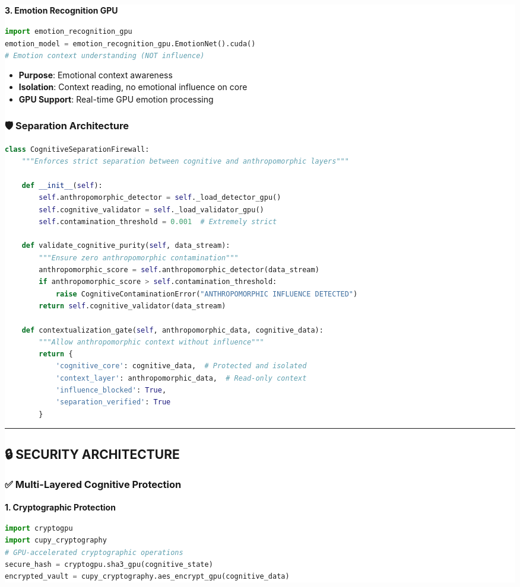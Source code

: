 **3. Emotion Recognition GPU**
```python
import emotion_recognition_gpu
emotion_model = emotion_recognition_gpu.EmotionNet().cuda()
# Emotion context understanding (NOT influence)
```
- **Purpose**: Emotional context awareness
- **Isolation**: Context reading, no emotional influence on core
- **GPU Support**: Real-time GPU emotion processing

### 🛡️ Separation Architecture
```python
class CognitiveSeparationFirewall:
    """Enforces strict separation between cognitive and anthropomorphic layers"""
    
    def __init__(self):
        self.anthropomorphic_detector = self._load_detector_gpu()
        self.cognitive_validator = self._load_validator_gpu()
        self.contamination_threshold = 0.001  # Extremely strict
    
    def validate_cognitive_purity(self, data_stream):
        """Ensure zero anthropomorphic contamination"""
        anthropomorphic_score = self.anthropomorphic_detector(data_stream)
        if anthropomorphic_score > self.contamination_threshold:
            raise CognitiveContaminationError("ANTHROPOMORPHIC INFLUENCE DETECTED")
        return self.cognitive_validator(data_stream)
    
    def contextualization_gate(self, anthropomorphic_data, cognitive_data):
        """Allow anthropomorphic context without influence"""
        return {
            'cognitive_core': cognitive_data,  # Protected and isolated
            'context_layer': anthropomorphic_data,  # Read-only context
            'influence_blocked': True,
            'separation_verified': True
        }
```

---

## 🔒 SECURITY ARCHITECTURE

### ✅ Multi-Layered Cognitive Protection

**1. Cryptographic Protection**
```python
import cryptogpu
import cupy_cryptography
# GPU-accelerated cryptographic operations
secure_hash = cryptogpu.sha3_gpu(cognitive_state)
encrypted_vault = cupy_cryptography.aes_encrypt_gpu(cognitive_data)
```
